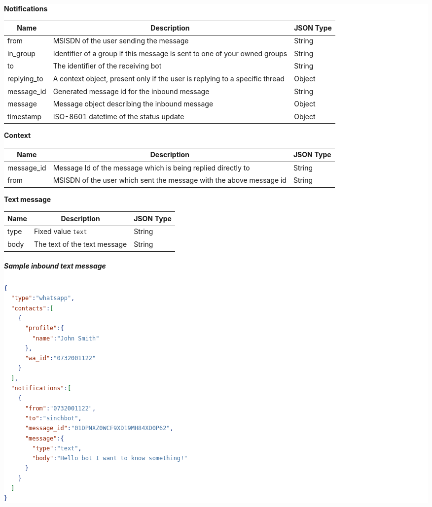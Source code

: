 **Notifications**

|Name        | Description                                                                 | JSON Type |
|------------|---------------------------------------------------------------------------- |-----------|
|from        | MSISDN of the user sending the message                                      | String    |
|in_group    | Identifier of a group if this message is sent to one of your owned groups   | String    |
|to          | The identifier of the receiving bot                                         | String    |
|replying_to | A context object, present only if the user is replying to a specific thread | Object    |
|message_id  | Generated message id for the inbound message                                | String    |
|message     | Message object describing the inbound message                               | Object    |
|timestamp   | ISO-8601 datetime of the status update                                      | Object    |

**Context**

|Name        | Description                                                                 | JSON Type |
|------------|---------------------------------------------------------------------------- |-----------|
|message_id  | Message Id of the message which is being replied directly to                | String    |
|from        | MSISDN of the user which sent the message with the above message id         | String    |

**Text message**

|Name       | Description                                                           | JSON Type |
|-----------|---------------------------------------------------------------------- |-----------|
|type       | Fixed value `text`                                                    | String    |
|body       | The text of the text message                                          | String    |

##### Sample inbound text message

```json
{
  "type":"whatsapp",
  "contacts":[
    {
      "profile":{
        "name":"John Smith"
      },
      "wa_id":"0732001122"
    }
  ],
  "notifications":[
    {
      "from":"0732001122",
      "to":"sinchbot",
      "message_id":"01DPNXZ0WCF9XD19MH84XD0P62",
      "message":{
        "type":"text",
        "body":"Hello bot I want to know something!"
      }
    }
  ]
}
```
